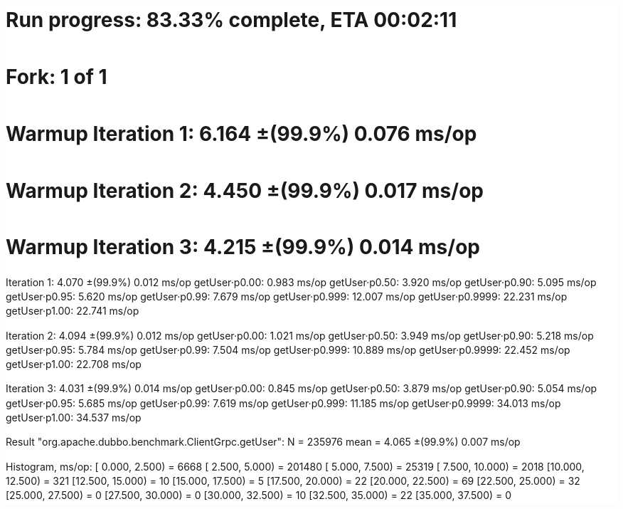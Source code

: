 # Run progress: 83.33% complete, ETA 00:02:11
# Fork: 1 of 1
# Warmup Iteration   1: 6.164 ±(99.9%) 0.076 ms/op
# Warmup Iteration   2: 4.450 ±(99.9%) 0.017 ms/op
# Warmup Iteration   3: 4.215 ±(99.9%) 0.014 ms/op
Iteration   1: 4.070 ±(99.9%) 0.012 ms/op
                 getUser·p0.00:   0.983 ms/op
                 getUser·p0.50:   3.920 ms/op
                 getUser·p0.90:   5.095 ms/op
                 getUser·p0.95:   5.620 ms/op
                 getUser·p0.99:   7.679 ms/op
                 getUser·p0.999:  12.007 ms/op
                 getUser·p0.9999: 22.231 ms/op
                 getUser·p1.00:   22.741 ms/op

Iteration   2: 4.094 ±(99.9%) 0.012 ms/op
                 getUser·p0.00:   1.021 ms/op
                 getUser·p0.50:   3.949 ms/op
                 getUser·p0.90:   5.218 ms/op
                 getUser·p0.95:   5.784 ms/op
                 getUser·p0.99:   7.504 ms/op
                 getUser·p0.999:  10.889 ms/op
                 getUser·p0.9999: 22.452 ms/op
                 getUser·p1.00:   22.708 ms/op

Iteration   3: 4.031 ±(99.9%) 0.014 ms/op
                 getUser·p0.00:   0.845 ms/op
                 getUser·p0.50:   3.879 ms/op
                 getUser·p0.90:   5.054 ms/op
                 getUser·p0.95:   5.685 ms/op
                 getUser·p0.99:   7.619 ms/op
                 getUser·p0.999:  11.185 ms/op
                 getUser·p0.9999: 34.013 ms/op
                 getUser·p1.00:   34.537 ms/op



Result "org.apache.dubbo.benchmark.ClientGrpc.getUser":
  N = 235976
  mean =      4.065 ±(99.9%) 0.007 ms/op

  Histogram, ms/op:
    [ 0.000,  2.500) = 6668 
    [ 2.500,  5.000) = 201480 
    [ 5.000,  7.500) = 25319 
    [ 7.500, 10.000) = 2018 
    [10.000, 12.500) = 321 
    [12.500, 15.000) = 10 
    [15.000, 17.500) = 5 
    [17.500, 20.000) = 22 
    [20.000, 22.500) = 69 
    [22.500, 25.000) = 32 
    [25.000, 27.500) = 0 
    [27.500, 30.000) = 0 
    [30.000, 32.500) = 10 
    [32.500, 35.000) = 22 
    [35.000, 37.500) = 0 
